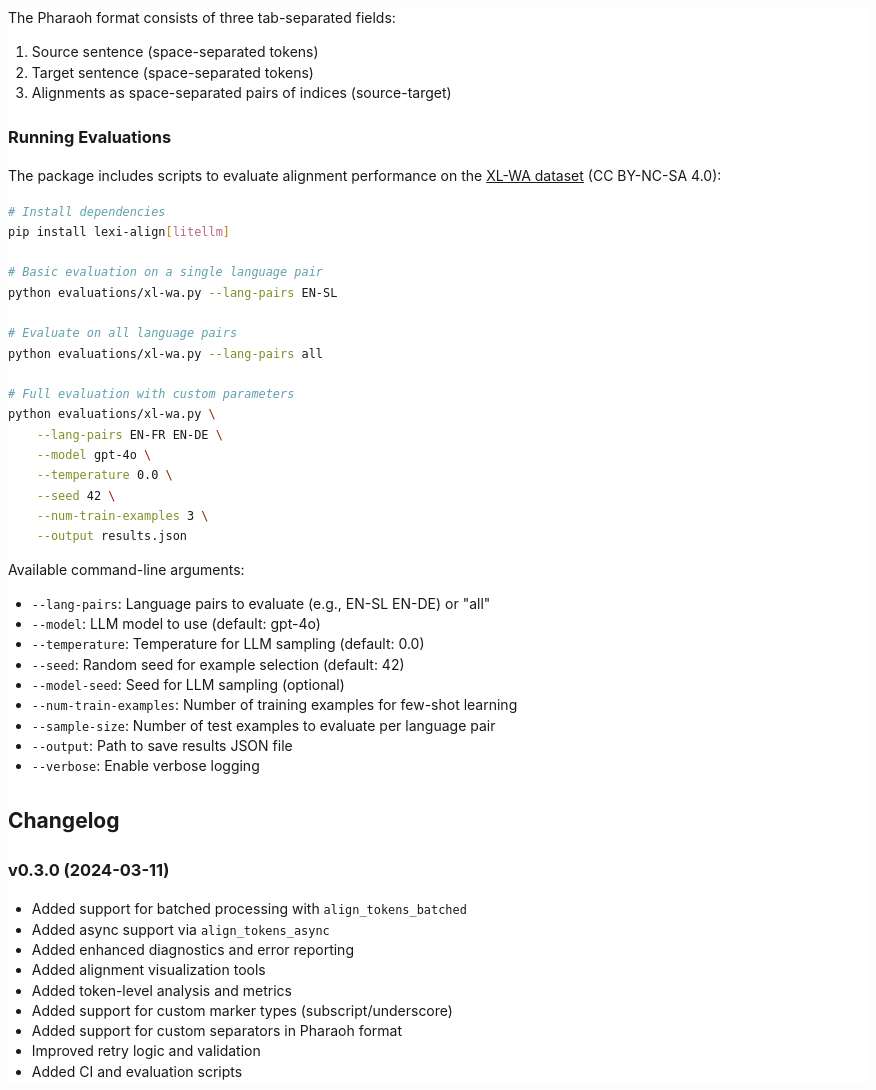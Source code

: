 ```python
```

The Pharaoh format consists of three tab-separated fields:
1. Source sentence (space-separated tokens)
2. Target sentence (space-separated tokens)
3. Alignments as space-separated pairs of indices (source-target)

### Running Evaluations

The package includes scripts to evaluate alignment performance on the [XL-WA dataset](https://github.com/SapienzaNLP/XL-WA) (CC BY-NC-SA 4.0):

```bash
# Install dependencies
pip install lexi-align[litellm]

# Basic evaluation on a single language pair
python evaluations/xl-wa.py --lang-pairs EN-SL

# Evaluate on all language pairs
python evaluations/xl-wa.py --lang-pairs all

# Full evaluation with custom parameters
python evaluations/xl-wa.py \
    --lang-pairs EN-FR EN-DE \
    --model gpt-4o \
    --temperature 0.0 \
    --seed 42 \
    --num-train-examples 3 \
    --output results.json
```

Available command-line arguments:

- `--lang-pairs`: Language pairs to evaluate (e.g., EN-SL EN-DE) or "all"
- `--model`: LLM model to use (default: gpt-4o)
- `--temperature`: Temperature for LLM sampling (default: 0.0)
- `--seed`: Random seed for example selection (default: 42)
- `--model-seed`: Seed for LLM sampling (optional)
- `--num-train-examples`: Number of training examples for few-shot learning
- `--sample-size`: Number of test examples to evaluate per language pair
- `--output`: Path to save results JSON file
- `--verbose`: Enable verbose logging

## Changelog

### v0.3.0 (2024-03-11)
- Added support for batched processing with `align_tokens_batched`
- Added async support via `align_tokens_async`
- Added enhanced diagnostics and error reporting
- Added alignment visualization tools
- Added token-level analysis and metrics
- Added support for custom marker types (subscript/underscore)
- Added support for custom separators in Pharaoh format
- Improved retry logic and validation
- Added CI and evaluation scripts
